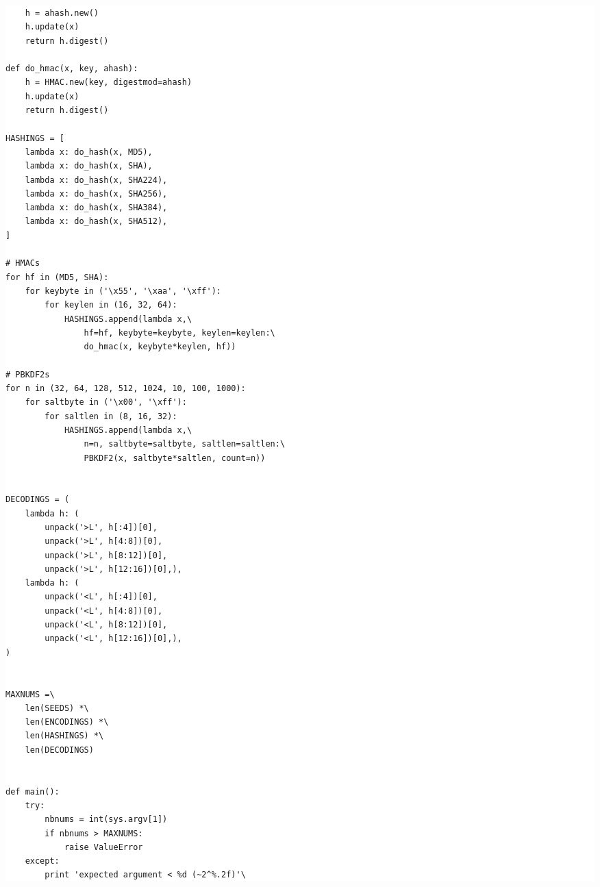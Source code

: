 ```
    h = ahash.new()
    h.update(x)
    return h.digest()

def do_hmac(x, key, ahash):
    h = HMAC.new(key, digestmod=ahash)
    h.update(x)
    return h.digest()

HASHINGS = [
    lambda x: do_hash(x, MD5),
    lambda x: do_hash(x, SHA),
    lambda x: do_hash(x, SHA224),
    lambda x: do_hash(x, SHA256),
    lambda x: do_hash(x, SHA384),
    lambda x: do_hash(x, SHA512),
]

# HMACs
for hf in (MD5, SHA):
    for keybyte in ('\x55', '\xaa', '\xff'):
        for keylen in (16, 32, 64):
            HASHINGS.append(lambda x,\
                hf=hf, keybyte=keybyte, keylen=keylen:\
                do_hmac(x, keybyte*keylen, hf))

# PBKDF2s
for n in (32, 64, 128, 512, 1024, 10, 100, 1000):
    for saltbyte in ('\x00', '\xff'):
        for saltlen in (8, 16, 32):
            HASHINGS.append(lambda x,\
                n=n, saltbyte=saltbyte, saltlen=saltlen:\
                PBKDF2(x, saltbyte*saltlen, count=n))


DECODINGS = (
    lambda h: (
        unpack('>L', h[:4])[0],
        unpack('>L', h[4:8])[0],
        unpack('>L', h[8:12])[0],
        unpack('>L', h[12:16])[0],),
    lambda h: (
        unpack('<L', h[:4])[0],
        unpack('<L', h[4:8])[0],
        unpack('<L', h[8:12])[0],
        unpack('<L', h[12:16])[0],),
)


MAXNUMS =\
    len(SEEDS) *\
    len(ENCODINGS) *\
    len(HASHINGS) *\
    len(DECODINGS)


def main():
    try:
        nbnums = int(sys.argv[1])
        if nbnums > MAXNUMS:
            raise ValueError
    except:
        print 'expected argument < %d (~2^%.2f)'\
```